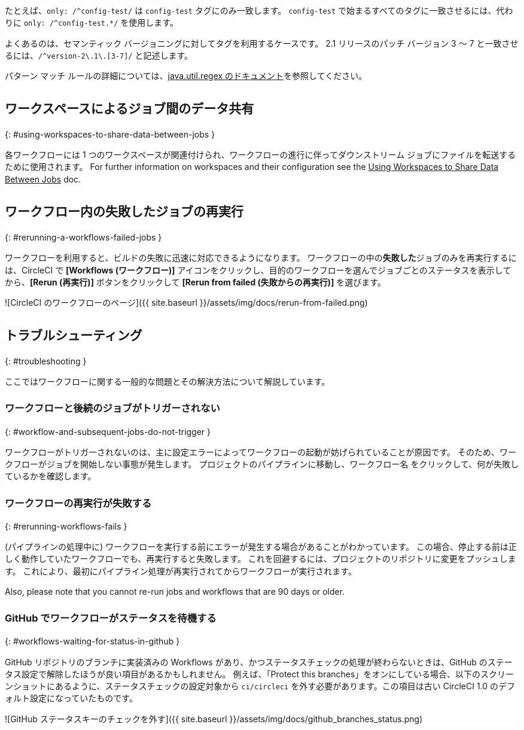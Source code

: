 たとえば、`only: /^config-test/` は `config-test` タグにのみ一致します。 `config-test` で始まるすべてのタグに一致させるには、代わりに `only: /^config-test.*/` を使用します。

よくあるのは、セマンティック バージョニングに対してタグを利用するケースです。 2.1 リリースのパッチ バージョン 3 ～ 7 と一致させるには、`/^version-2\.1\.[3-7]/` と記述します。

パターン マッチ ルールの詳細については、[java.util.regex のドキュメント](https://docs.oracle.com/javase/7/docs/api/java/util/regex/Pattern.html)を参照してください。

## ワークスペースによるジョブ間のデータ共有
{: #using-workspaces-to-share-data-between-jobs }

各ワークフローには 1 つのワークスペースが関連付けられ、ワークフローの進行に伴ってダウンストリーム ジョブにファイルを転送するために使用されます。 For further information on workspaces and their configuration see the [Using Workspaces to Share Data Between Jobs]({{site.baseurl}}/2.0/workspaces) doc.

## ワークフロー内の失敗したジョブの再実行
{: #rerunning-a-workflows-failed-jobs }

ワークフローを利用すると、ビルドの失敗に迅速に対応できるようになります。 ワークフローの中の**失敗した**ジョブのみを再実行するには、CircleCI で **[Workflows (ワークフロー)]** アイコンをクリックし、目的のワークフローを選んでジョブごとのステータスを表示してから、**[Rerun (再実行)]** ボタンをクリックして **[Rerun from failed (失敗からの再実行)]** を選びます。

![CircleCI のワークフローのページ]({{ site.baseurl }}/assets/img/docs/rerun-from-failed.png)

## トラブルシューティング
{: #troubleshooting }

ここではワークフローに関する一般的な問題とその解決方法について解説しています。

### ワークフローと後続のジョブがトリガーされない
{: #workflow-and-subsequent-jobs-do-not-trigger }

ワークフローがトリガーされないのは、主に設定エラーによってワークフローの起動が妨げられていることが原因です。 そのため、ワークフローがジョブを開始しない事態が発生します。 プロジェクトのパイプラインに移動し、ワークフロー名 をクリックして、何が失敗しているかを確認します。

### ワークフローの再実行が失敗する
{: #rerunning-workflows-fails }

(パイプラインの処理中に) ワークフローを実行する前にエラーが発生する場合があることがわかっています。 この場合、停止する前は正しく動作していたワークフローでも、再実行すると失敗します。 これを回避するには、プロジェクトのリポジトリに変更をプッシュします。 これにより、最初にパイプライン処理が再実行されてからワークフローが実行されます。

Also, please note that you cannot re-run jobs and workflows that are 90 days or older.

### GitHub でワークフローがステータスを待機する
{: #workflows-waiting-for-status-in-github }

GitHub リポジトリのブランチに実装済みの Workflows があり、かつステータスチェックの処理が終わらないときは、GitHub のステータス設定で解除したほうが良い項目があるかもしれません。 例えば、「Protect this branches」をオンにしている場合、以下のスクリーンショットにあるように、ステータスチェックの設定対象から `ci/circleci` を外す必要があります。この項目は古い CircleCI 1.0 のデフォルト設定になっていたものです。

![GitHub ステータスキーのチェックを外す]({{ site.baseurl }}/assets/img/docs/github_branches_status.png)
